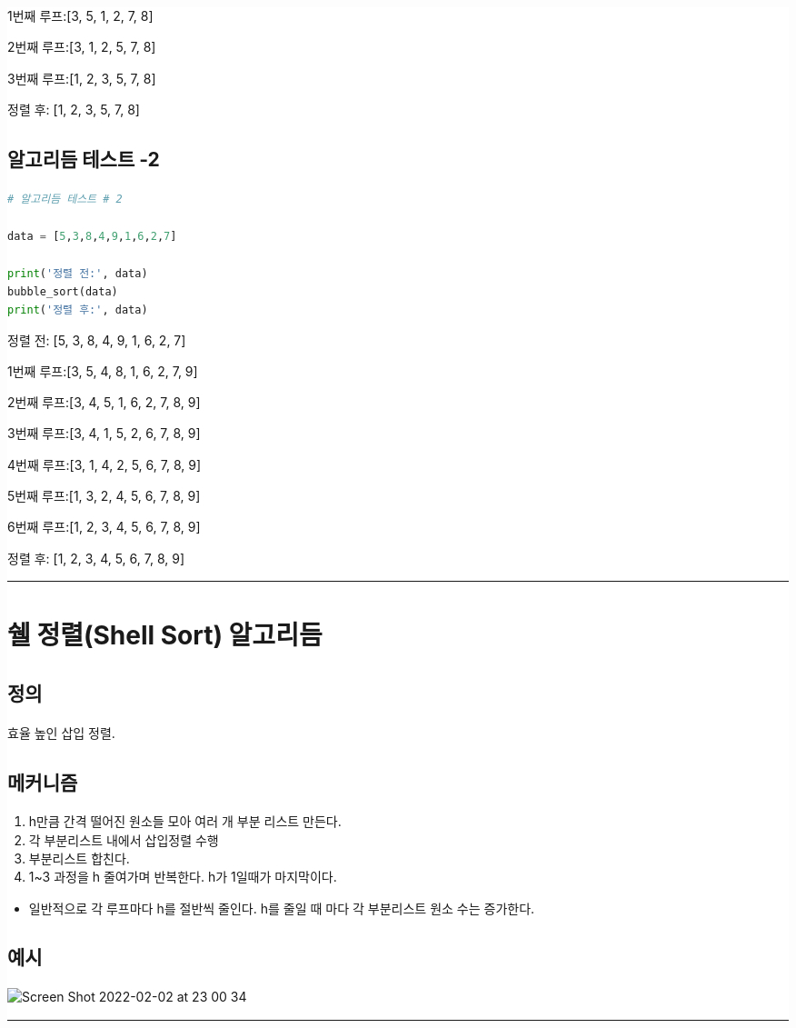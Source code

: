 1번째 루프:[3, 5, 1, 2, 7, 8]

2번째 루프:[3, 1, 2, 5, 7, 8]

3번째 루프:[1, 2, 3, 5, 7, 8]

정렬 후: [1, 2, 3, 5, 7, 8]

## 알고리듬 테스트 -2

```python 
# 알고리듬 테스트 # 2

data = [5,3,8,4,9,1,6,2,7]

print('정렬 전:', data)
bubble_sort(data)
print('정렬 후:', data)
```
정렬 전: [5, 3, 8, 4, 9, 1, 6, 2, 7]

1번째 루프:[3, 5, 4, 8, 1, 6, 2, 7, 9]

2번째 루프:[3, 4, 5, 1, 6, 2, 7, 8, 9]

3번째 루프:[3, 4, 1, 5, 2, 6, 7, 8, 9]

4번째 루프:[3, 1, 4, 2, 5, 6, 7, 8, 9]

5번째 루프:[1, 3, 2, 4, 5, 6, 7, 8, 9]

6번째 루프:[1, 2, 3, 4, 5, 6, 7, 8, 9]

정렬 후: [1, 2, 3, 4, 5, 6, 7, 8, 9]

---

# 쉘 정렬(Shell Sort) 알고리듬 

## 정의

효율 높인 삽입 정렬.

## 메커니즘 

1. h만큼 간격 떨어진 원소들 모아 여러 개 부분 리스트 만든다. 
2. 각 부분리스트 내에서 삽입정렬 수행
3. 부분리스트 합친다. 
4. 1~3 과정을 h 줄여가며 반복한다. h가 1일때가 마지막이다. 

- 일반적으로 각 루프마다 h를 절반씩 줄인다. h를 줄일 때 마다 각 부분리스트 원소 수는 증가한다. 

## 예시 
<img width="913" alt="Screen Shot 2022-02-02 at 23 00 34" src="https://user-images.githubusercontent.com/83487073/152168193-8f7df833-d3d7-4a59-b059-41b2b0443c80.png">

---